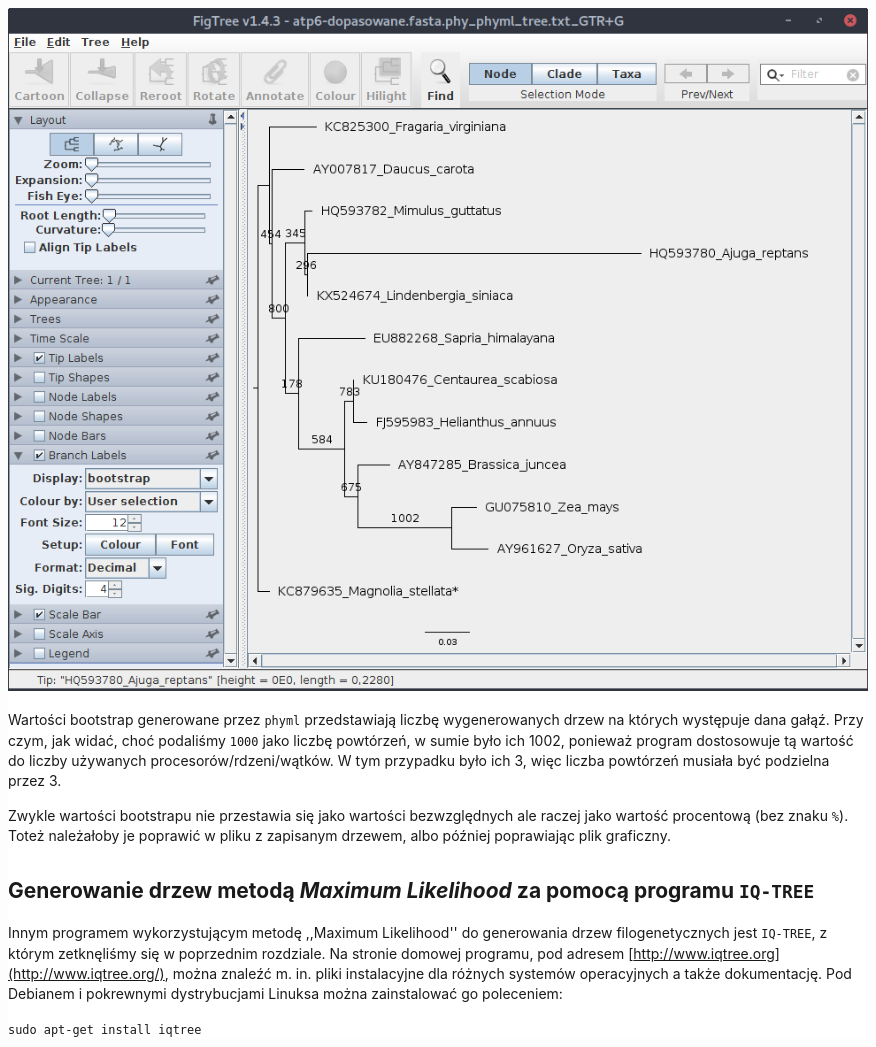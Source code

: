 ![FigTree - drzewo z wartościami bootstrapu](konstruowanie_drzew/figtree-04.png)

Wartości bootstrap generowane przez `phyml` przedstawiają liczbę wygenerowanych drzew na których występuje dana gałąź. Przy czym, jak widać, choć podaliśmy `1000` jako liczbę powtórzeń, w sumie było ich 1002, ponieważ program dostosowuje tą wartość do liczby używanych procesorów/rdzeni/wątków. W tym przypadku było ich 3, więc liczba powtórzeń musiała być podzielna przez 3. 

Zwykle wartości bootstrapu nie przestawia się jako wartości bezwzględnych ale raczej jako wartość procentową (bez znaku `%`). Toteż należałoby je poprawić w pliku z zapisanym drzewem, albo później poprawiając plik graficzny.

## Generowanie drzew metodą _Maximum Likelihood_ za pomocą programu `IQ-TREE`

Innym programem wykorzystującym metodę ,,Maximum Likelihood'' do generowania drzew filogenetycznych jest `IQ-TREE`, z którym zetknęliśmy się w poprzednim rozdziale. Na stronie domowej programu, pod adresem [http://www.iqtree.org](http://www.iqtree.org/), można znaleźć m. in. pliki instalacyjne dla różnych systemów operacyjnych a także dokumentację.
Pod Debianem i pokrewnymi dystrybucjami Linuksa można zainstalować go poleceniem:
```
sudo apt-get install iqtree
```
